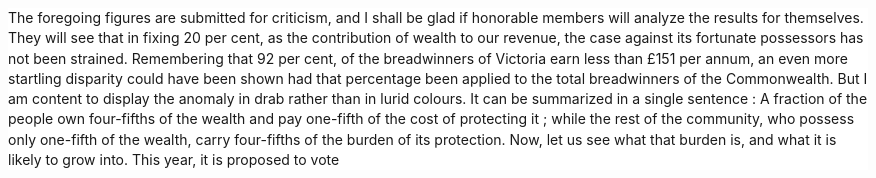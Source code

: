 The foregoing figures are submitted for criticism, and I shall be glad if honorable members will analyze the results for themselves. They will see that in fixing  20  per cent, as the contribution of wealth to our revenue, the case against its fortunate possessors has not been strained. Remembering that  92  per cent, of the breadwinners of Victoria earn less than  £151  per annum, an even more startling disparity could have been shown had that percentage been applied to the total breadwinners of the  Commonwealth.  But I am content to display the anomaly in drab rather than in lurid colours. It can be summarized in a single sentence : A fraction of the people own four-fifths of the wealth and pay one-fifth of the cost of protecting it ; while the rest of the community, who possess only one-fifth of the wealth, carry four-fifths of the burden of its protection. Now, let us see what that burden is, and what it is likely to grow into. This year, it is proposed to vote